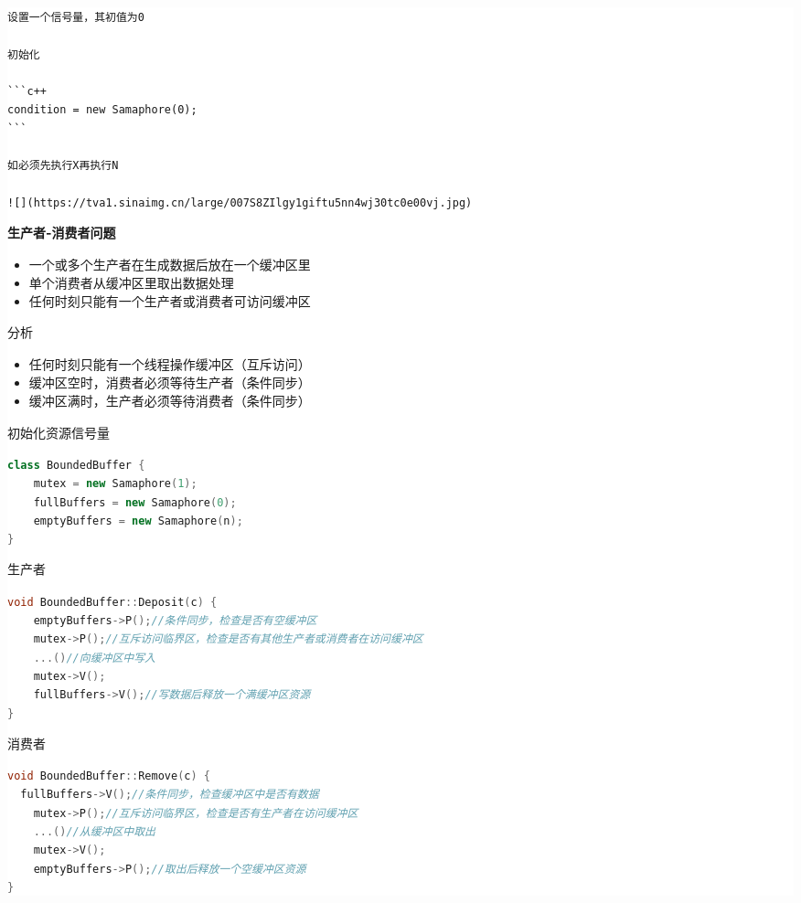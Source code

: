     设置一个信号量，其初值为0

    初始化

    ```c++
    condition = new Samaphore(0);
    ```

    如必须先执行X再执行N

    ![](https://tva1.sinaimg.cn/large/007S8ZIlgy1giftu5nn4wj30tc0e00vj.jpg)

**生产者-消费者问题**

- 一个或多个生产者在生成数据后放在一个缓冲区里
- 单个消费者从缓冲区里取出数据处理
- 任何时刻只能有一个生产者或消费者可访问缓冲区

分析

- 任何时刻只能有一个线程操作缓冲区（互斥访问）
- 缓冲区空时，消费者必须等待生产者（条件同步）
- 缓冲区满时，生产者必须等待消费者（条件同步）

初始化资源信号量

```c++
class BoundedBuffer {
	mutex = new Samaphore(1);
	fullBuffers = new Samaphore(0);
	emptyBuffers = new Samaphore(n);
}
```

生产者

```c++
void BoundedBuffer::Deposit(c) {
	emptyBuffers->P();//条件同步，检查是否有空缓冲区
	mutex->P();//互斥访问临界区，检查是否有其他生产者或消费者在访问缓冲区
	...()//向缓冲区中写入
	mutex->V();
	fullBuffers->V();//写数据后释放一个满缓冲区资源
}
```

消费者

```c++
void BoundedBuffer::Remove(c) {
  fullBuffers->V();//条件同步，检查缓冲区中是否有数据
	mutex->P();//互斥访问临界区，检查是否有生产者在访问缓冲区
	...()//从缓冲区中取出
	mutex->V();
	emptyBuffers->P();//取出后释放一个空缓冲区资源
}
```
